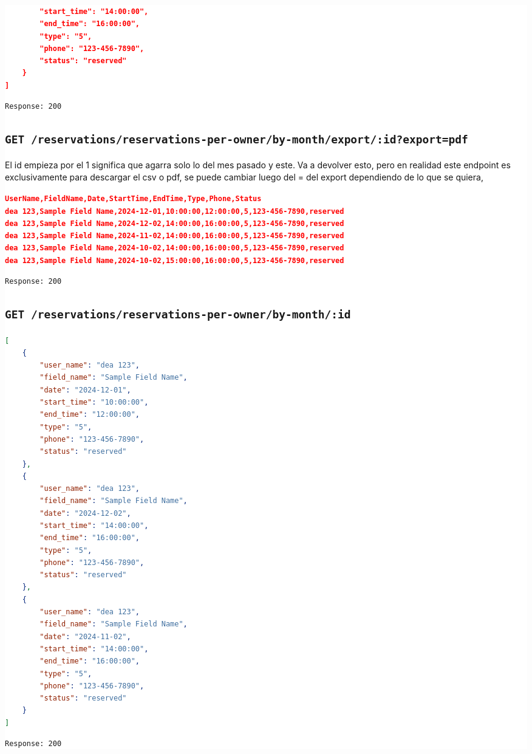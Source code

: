 ```JSON
        "start_time": "14:00:00",
        "end_time": "16:00:00",
        "type": "5",
        "phone": "123-456-7890",
        "status": "reserved"
    }
]
```
`Response: 200`

## `GET /reservations/reservations-per-owner/by-month/export/:id?export=pdf`
El id empieza por el 1 significa que agarra solo lo del mes pasado y este. Va a devolver esto, pero en realidad este endpoint es exclusivamente para descargar el csv o pdf, se puede cambiar luego del = del export dependiendo de lo que se quiera,
```JSON
UserName,FieldName,Date,StartTime,EndTime,Type,Phone,Status
dea 123,Sample Field Name,2024-12-01,10:00:00,12:00:00,5,123-456-7890,reserved
dea 123,Sample Field Name,2024-12-02,14:00:00,16:00:00,5,123-456-7890,reserved
dea 123,Sample Field Name,2024-11-02,14:00:00,16:00:00,5,123-456-7890,reserved
dea 123,Sample Field Name,2024-10-02,14:00:00,16:00:00,5,123-456-7890,reserved
dea 123,Sample Field Name,2024-10-02,15:00:00,16:00:00,5,123-456-7890,reserved
```
`Response: 200`
## `GET /reservations/reservations-per-owner/by-month/:id`

```JSON
[
    {
        "user_name": "dea 123",
        "field_name": "Sample Field Name",
        "date": "2024-12-01",
        "start_time": "10:00:00",
        "end_time": "12:00:00",
        "type": "5",
        "phone": "123-456-7890",
        "status": "reserved"
    },
    {
        "user_name": "dea 123",
        "field_name": "Sample Field Name",
        "date": "2024-12-02",
        "start_time": "14:00:00",
        "end_time": "16:00:00",
        "type": "5",
        "phone": "123-456-7890",
        "status": "reserved"
    },
    {
        "user_name": "dea 123",
        "field_name": "Sample Field Name",
        "date": "2024-11-02",
        "start_time": "14:00:00",
        "end_time": "16:00:00",
        "type": "5",
        "phone": "123-456-7890",
        "status": "reserved"
    }
]
```
`Response: 200`
